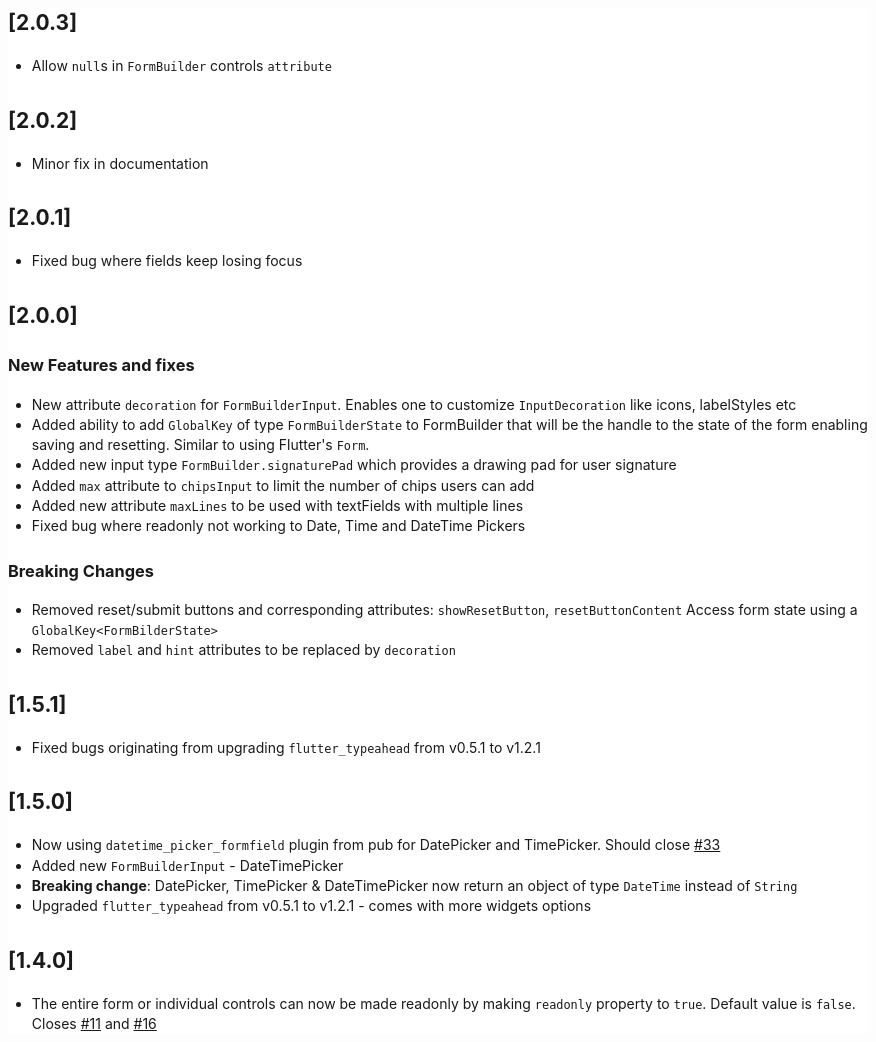 
## [2.0.3]

* Allow `null`s in `FormBuilder` controls `attribute`

## [2.0.2]

* Minor fix in documentation

## [2.0.1]

* Fixed bug where fields keep losing focus

## [2.0.0]
### New Features and fixes

* New attribute `decoration` for `FormBuilderInput`. Enables one to customize `InputDecoration` 
like icons, labelStyles etc
* Added ability to add `GlobalKey` of type `FormBuilderState` to FormBuilder that will be 
the handle to the
state of the form enabling saving and resetting. Similar to using Flutter's `Form`.
* Added new input type `FormBuilder.signaturePad` which provides a drawing pad for user signature
* Added `max` attribute to `chipsInput` to limit the number of chips users can add
* Added new attribute `maxLines` to be used with textFields with multiple lines
* Fixed bug where readonly not working to Date, Time and DateTime Pickers

### Breaking Changes

* Removed reset/submit buttons and corresponding attributes: `showResetButton`, `resetButtonContent`
Access form state using a `GlobalKey<FormBilderState>`
* Removed `label` and `hint` attributes to be replaced by `decoration`


## [1.5.1]

* Fixed bugs originating from upgrading `flutter_typeahead` from v0.5.1 to v1.2.1

## [1.5.0]

* Now using `datetime_picker_formfield` plugin from pub for DatePicker and TimePicker. 
Should close [#33](https://github.com/danvick/flutter_form_builder/issues/33)
* Added new `FormBuilderInput` - DateTimePicker
* **Breaking change**: DatePicker, TimePicker & DateTimePicker now return an object of 
type `DateTime` instead of `String`
* Upgraded `flutter_typeahead` from v0.5.1 to v1.2.1 - comes with more widgets options

## [1.4.0]

* The entire form or individual controls can now be made readonly by making `readonly` property 
to `true`. Default value is `false`. 
Closes [#11](https://github.com/danvick/flutter_form_builder/issues/11) and 
[#16](https://github.com/danvick/flutter_form_builder/issues/16)
